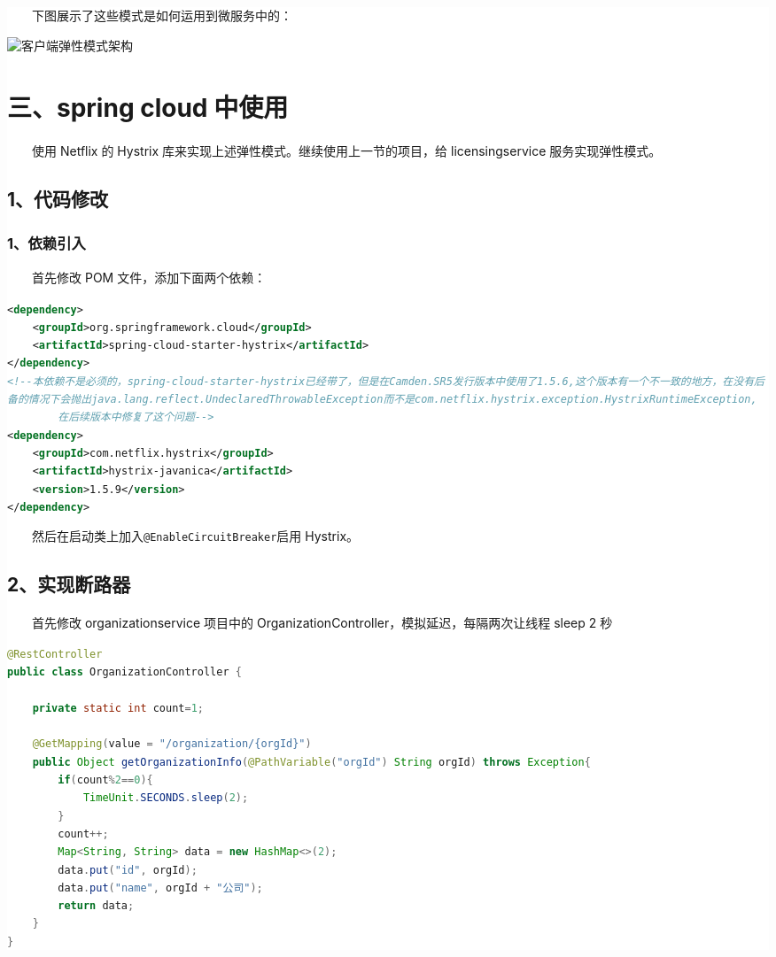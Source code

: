 &emsp;&emsp;下图展示了这些模式是如何运用到微服务中的：

![客户端弹性模式架构](https://raw.githubusercontent.com/FleyX/files/master/blogImg/springcloud%E5%AE%9E%E6%88%98/20190107102342.png)

# 三、spring cloud 中使用

&emsp;&emsp;使用 Netflix 的 Hystrix 库来实现上述弹性模式。继续使用上一节的项目，给 licensingservice 服务实现弹性模式。

## 1、代码修改

### 1、依赖引入

&emsp;&emsp;首先修改 POM 文件，添加下面两个依赖：

```xml
<dependency>
    <groupId>org.springframework.cloud</groupId>
    <artifactId>spring-cloud-starter-hystrix</artifactId>
</dependency>
<!--本依赖不是必须的，spring-cloud-starter-hystrix已经带了，但是在Camden.SR5发行版本中使用了1.5.6,这个版本有一个不一致的地方，在没有后备的情况下会抛出java.lang.reflect.UndeclaredThrowableException而不是com.netflix.hystrix.exception.HystrixRuntimeException,
        在后续版本中修复了这个问题-->
<dependency>
    <groupId>com.netflix.hystrix</groupId>
    <artifactId>hystrix-javanica</artifactId>
    <version>1.5.9</version>
</dependency>
```

&emsp;&emsp;然后在启动类上加入`@EnableCircuitBreaker`启用 Hystrix。

## 2、实现断路器

&emsp;&emsp;首先修改 organizationservice 项目中的 OrganizationController，模拟延迟，每隔两次让线程 sleep 2 秒

```java
@RestController
public class OrganizationController {

    private static int count=1;

    @GetMapping(value = "/organization/{orgId}")
    public Object getOrganizationInfo(@PathVariable("orgId") String orgId) throws Exception{
        if(count%2==0){
            TimeUnit.SECONDS.sleep(2);
        }
        count++;
        Map<String, String> data = new HashMap<>(2);
        data.put("id", orgId);
        data.put("name", orgId + "公司");
        return data;
    }
}
```
